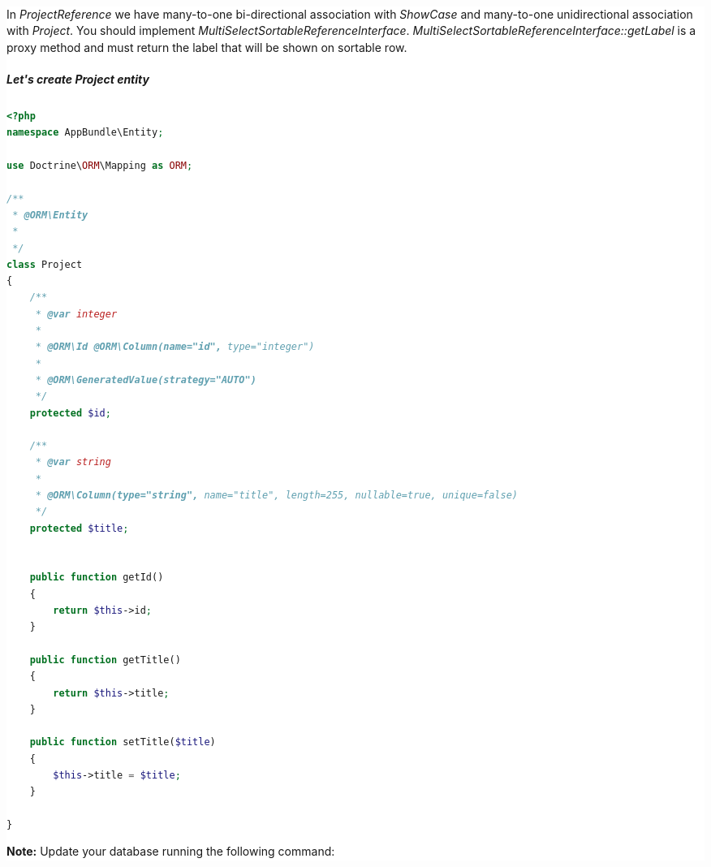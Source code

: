 In *ProjectReference* we have many-to-one bi-directional association with *ShowCase* and many-to-one unidirectional association with *Project*.
You should implement *MultiSelectSortableReferenceInterface*. 
*MultiSelectSortableReferenceInterface::getLabel* is a proxy method and must return the label that will be shown on sortable row.

##### Let's create *Project* entity

``` php
<?php
namespace AppBundle\Entity;

use Doctrine\ORM\Mapping as ORM;

/**
 * @ORM\Entity
 *
 */
class Project 
{
    /**
     * @var integer 
     *
     * @ORM\Id @ORM\Column(name="id", type="integer")
     * 
     * @ORM\GeneratedValue(strategy="AUTO")
     */
    protected $id;
    
    /**
     * @var string 
     * 
     * @ORM\Column(type="string", name="title", length=255, nullable=true, unique=false)
     */
    protected $title;
    
    
    public function getId()
    {
        return $this->id;
    }
    
    public function getTitle()
    {
        return $this->title;
    }
    
    public function setTitle($title)
    {
        $this->title = $title;
    }
    
}
```
**Note:** Update your database running the following command:
